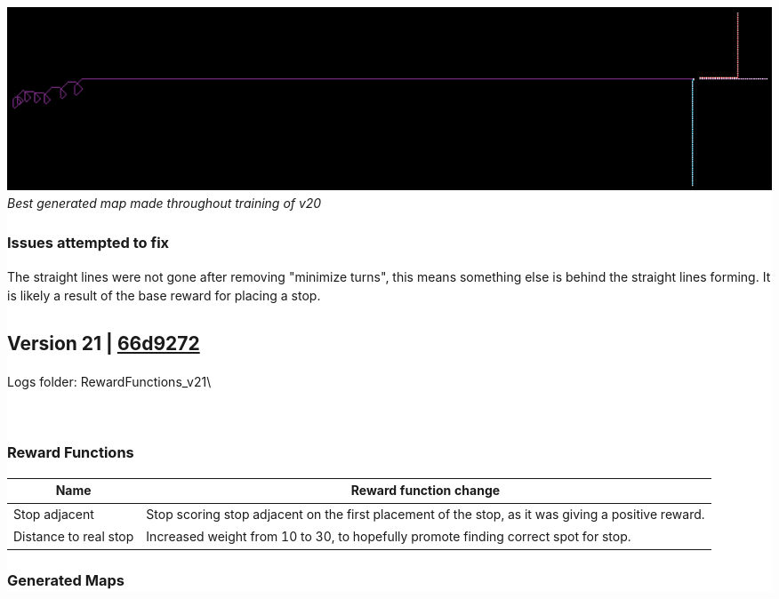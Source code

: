 ![best generated map](./generated_maps/RewardFunctions_v20_best_model.png)\
*Best generated map made throughout training of v20*


### **Issues attempted to fix**
The straight lines were not gone after removing "minimize turns", this means something else is behind the straight lines forming. It is likely a result of the base reward for placing a stop.



## **Version 21** | [66d9272](https://github.com/BlieNuckel/RL-metro-map/commit/66d92729cbc1ae10643bb7f550a267599d6e9752)

Logs folder: RewardFunctions_v21\

&nbsp;

### **Reward Functions**
|Name|Reward function change|
|----|---------------|
|Stop adjacent|Stop scoring stop adjacent on the first placement of the stop, as it was giving a positive reward.|
|Distance to real stop|Increased weight from 10 to 30, to hopefully promote finding correct spot for stop.|

### **Generated Maps**